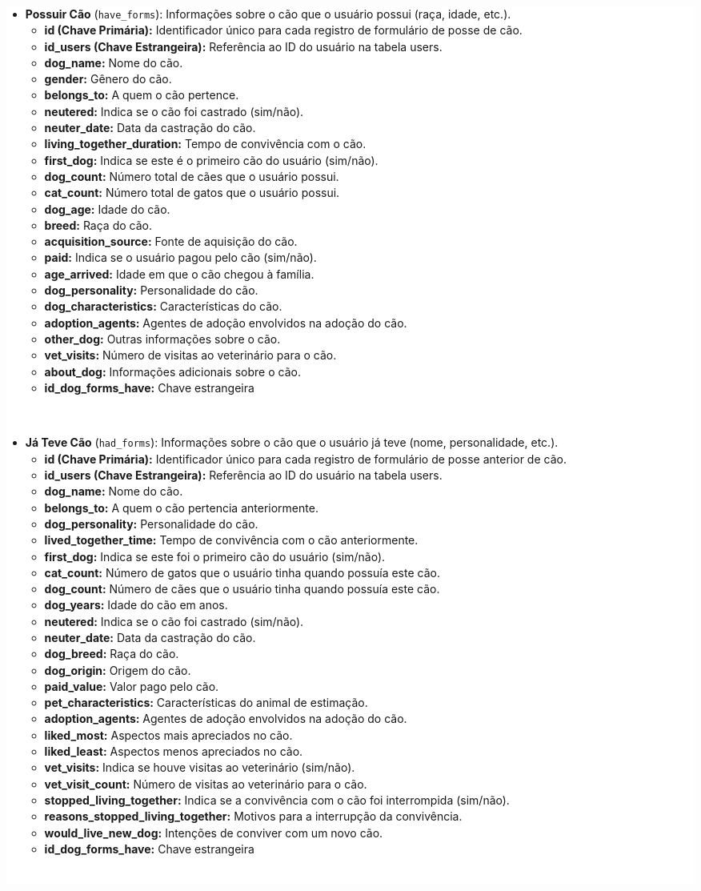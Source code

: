   - **Possuir Cão** (`have_forms`): Informações sobre o cão que o usuário possui (raça, idade, etc.).
    - **id (Chave Primária):** Identificador único para cada registro de formulário de posse de cão.
    - **id_users (Chave Estrangeira):** Referência ao ID do usuário na tabela users.
    - **dog_name:** Nome do cão.
    - **gender:** Gênero do cão.
    - **belongs_to:** A quem o cão pertence.
    - **neutered:** Indica se o cão foi castrado (sim/não).
    - **neuter_date:** Data da castração do cão.
    - **living_together_duration:** Tempo de convivência com o cão.
    - **first_dog:** Indica se este é o primeiro cão do usuário (sim/não).
    - **dog_count:** Número total de cães que o usuário possui.
    - **cat_count:** Número total de gatos que o usuário possui.
    - **dog_age:** Idade do cão.
    - **breed:** Raça do cão.
    - **acquisition_source:** Fonte de aquisição do cão.
    - **paid:** Indica se o usuário pagou pelo cão (sim/não).
    - **age_arrived:** Idade em que o cão chegou à família.
    - **dog_personality:** Personalidade do cão.
    - **dog_characteristics:** Características do cão.
    - **adoption_agents:** Agentes de adoção envolvidos na adoção do cão.
    - **other_dog:** Outras informações sobre o cão.
    - **vet_visits:** Número de visitas ao veterinário para o cão.
    - **about_dog:** Informações adicionais sobre o cão.
    - **id_dog_forms_have:** Chave estrangeira
  <br>

  - **Já Teve Cão** (`had_forms`): Informações sobre o cão que o usuário já teve (nome, personalidade, etc.).
    - **id (Chave Primária):** Identificador único para cada registro de formulário de posse anterior de cão.
    - **id_users (Chave Estrangeira):** Referência ao ID do usuário na tabela users.
    - **dog_name:** Nome do cão.
    - **belongs_to:** A quem o cão pertencia anteriormente.
    - **dog_personality:** Personalidade do cão.
    - **lived_together_time:** Tempo de convivência com o cão anteriormente.
    - **first_dog:** Indica se este foi o primeiro cão do usuário (sim/não).
    - **cat_count:** Número de gatos que o usuário tinha quando possuía este cão.
    - **dog_count:** Número de cães que o usuário tinha quando possuía este cão.
    - **dog_years:** Idade do cão em anos.
    - **neutered:** Indica se o cão foi castrado (sim/não).
    - **neuter_date:** Data da castração do cão.
    - **dog_breed:** Raça do cão.
    - **dog_origin:** Origem do cão.
    - **paid_value:** Valor pago pelo cão.
    - **pet_characteristics:** Características do animal de estimação.
    - **adoption_agents:** Agentes de adoção envolvidos na adoção do cão.
    - **liked_most:** Aspectos mais apreciados no cão.
    - **liked_least:** Aspectos menos apreciados no cão.
    - **vet_visits:** Indica se houve visitas ao veterinário (sim/não).
    - **vet_visit_count:** Número de visitas ao veterinário para o cão.
    - **stopped_living_together:** Indica se a convivência com o cão foi interrompida (sim/não).
    - **reasons_stopped_living_together:** Motivos para a interrupção da convivência.
    - **would_live_new_dog:** Intenções de conviver com um novo cão.
    - **id_dog_forms_have:** Chave estrangeira
  <br>
